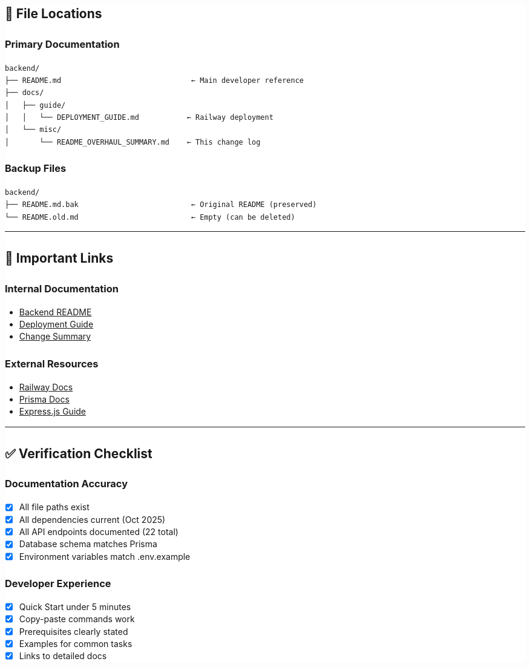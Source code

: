 
## 📁 File Locations

### Primary Documentation
```
backend/
├── README.md                              ← Main developer reference
├── docs/
│   ├── guide/
│   │   └── DEPLOYMENT_GUIDE.md           ← Railway deployment
│   └── misc/
│       └── README_OVERHAUL_SUMMARY.md    ← This change log
```

### Backup Files
```
backend/
├── README.md.bak                          ← Original README (preserved)
└── README.old.md                          ← Empty (can be deleted)
```

---

## 🔗 Important Links

### Internal Documentation
- [Backend README](../README.md)
- [Deployment Guide](../docs/guide/DEPLOYMENT_GUIDE.md)
- [Change Summary](../docs/misc/README_OVERHAUL_SUMMARY.md)

### External Resources
- [Railway Docs](https://docs.railway.com/)
- [Prisma Docs](https://www.prisma.io/docs/)
- [Express.js Guide](https://expressjs.com/en/guide/routing.html)

---

## ✅ Verification Checklist

### Documentation Accuracy
- [x] All file paths exist
- [x] All dependencies current (Oct 2025)
- [x] All API endpoints documented (22 total)
- [x] Database schema matches Prisma
- [x] Environment variables match .env.example

### Developer Experience
- [x] Quick Start under 5 minutes
- [x] Copy-paste commands work
- [x] Prerequisites clearly stated
- [x] Examples for common tasks
- [x] Links to detailed docs
